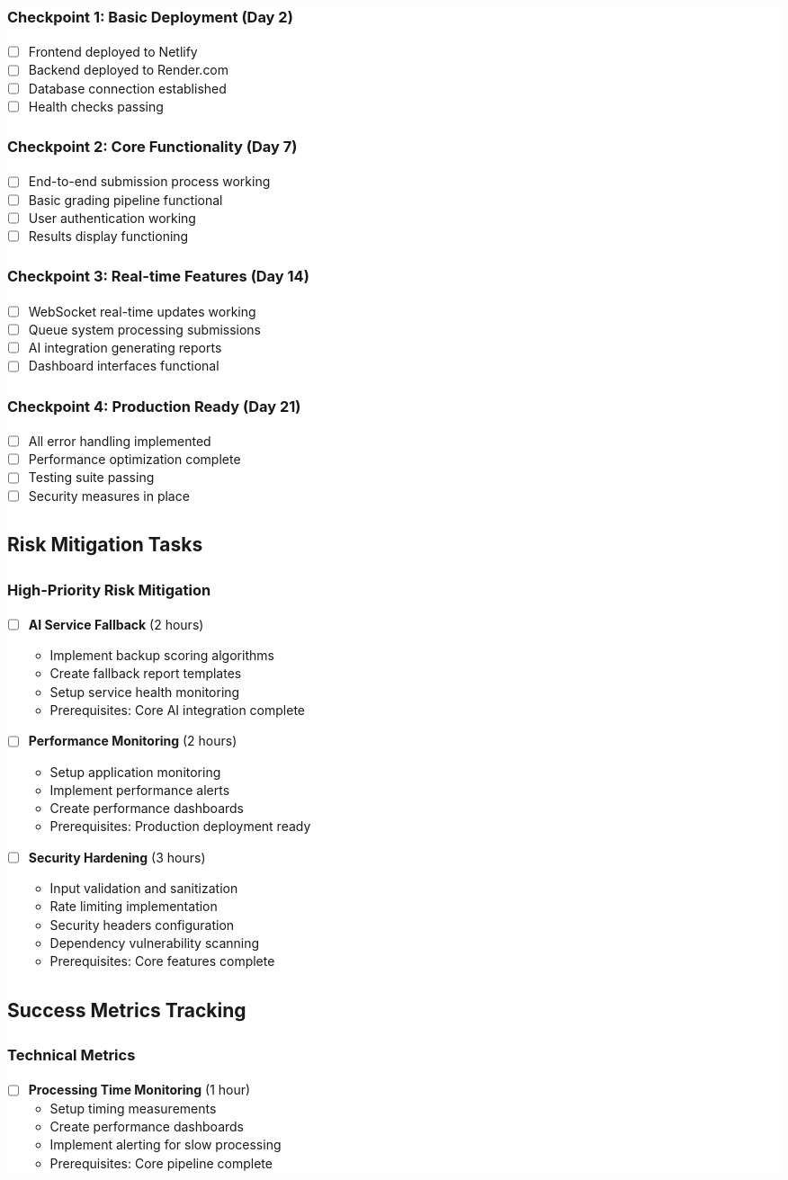 ### Checkpoint 1: Basic Deployment (Day 2)
- [ ] Frontend deployed to Netlify
- [ ] Backend deployed to Render.com
- [ ] Database connection established
- [ ] Health checks passing

### Checkpoint 2: Core Functionality (Day 7)
- [ ] End-to-end submission process working
- [ ] Basic grading pipeline functional
- [ ] User authentication working
- [ ] Results display functioning

### Checkpoint 3: Real-time Features (Day 14)
- [ ] WebSocket real-time updates working
- [ ] Queue system processing submissions
- [ ] AI integration generating reports
- [ ] Dashboard interfaces functional

### Checkpoint 4: Production Ready (Day 21)
- [ ] All error handling implemented
- [ ] Performance optimization complete
- [ ] Testing suite passing
- [ ] Security measures in place

## Risk Mitigation Tasks

### High-Priority Risk Mitigation
- [ ] **AI Service Fallback** (2 hours)
  - Implement backup scoring algorithms
  - Create fallback report templates
  - Setup service health monitoring
  - Prerequisites: Core AI integration complete

- [ ] **Performance Monitoring** (2 hours)
  - Setup application monitoring
  - Implement performance alerts
  - Create performance dashboards
  - Prerequisites: Production deployment ready

- [ ] **Security Hardening** (3 hours)
  - Input validation and sanitization
  - Rate limiting implementation
  - Security headers configuration
  - Dependency vulnerability scanning
  - Prerequisites: Core features complete

## Success Metrics Tracking

### Technical Metrics
- [ ] **Processing Time Monitoring** (1 hour)
  - Setup timing measurements
  - Create performance dashboards
  - Implement alerting for slow processing
  - Prerequisites: Core pipeline complete
